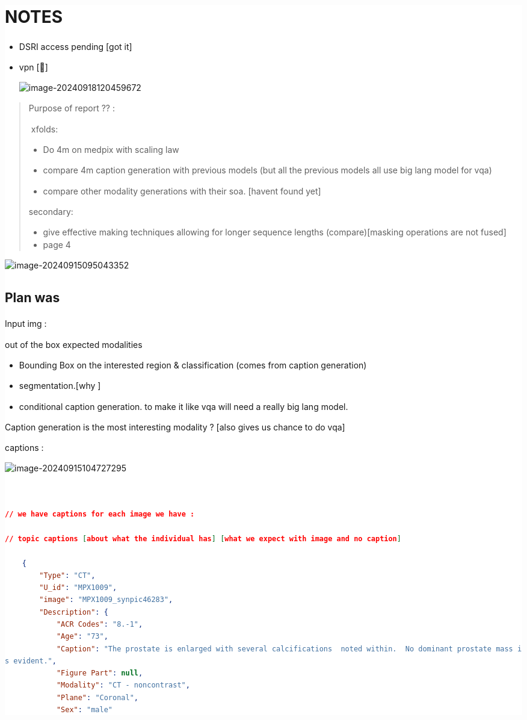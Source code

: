 # NOTES

* DSRI access pending [got it]

* vpn [🫠]

  ![image-20240918120459672](/home/adi/.config/Typora/typora-user-images/image-20240918120459672.png)

> Purpose of report ?? :
>
> ​	xfolds:
>
> * Do 4m on medpix with scaling law
>
> * compare 4m caption generation with previous models (but all the previous models all use big lang model for vqa)
>
> * compare other modality generations with their soa. [havent found yet]
>
> secondary:
>
> * give effective making techniques allowing for longer sequence lengths (compare)[masking operations are not fused]
> * page 4

![image-20240915095043352](/home/adi/.config/Typora/typora-user-images/image-20240915095043352.png)

## Plan was 

Input img :

out of the box expected modalities

* Bounding Box on the interested region & classification (comes from caption generation)

* segmentation.[why ]

* conditional caption generation. to make it like vqa will need a really big lang model.


Caption generation is the most interesting modality ? [also gives us chance to do vqa]

captions :

![image-20240915104727295](/home/adi/.config/Typora/typora-user-images/image-20240915104727295.png)

```json


// we have captions for each image we have :

// topic captions [about what the individual has] [what we expect with image and no caption]

    {
        "Type": "CT",
        "U_id": "MPX1009",
        "image": "MPX1009_synpic46283",
        "Description": {
            "ACR Codes": "8.-1",
            "Age": "73",
            "Caption": "The prostate is enlarged with several calcifications  noted within.  No dominant prostate mass is evident.",
            "Figure Part": null,
            "Modality": "CT - noncontrast",
            "Plane": "Coronal",
            "Sex": "male"
```